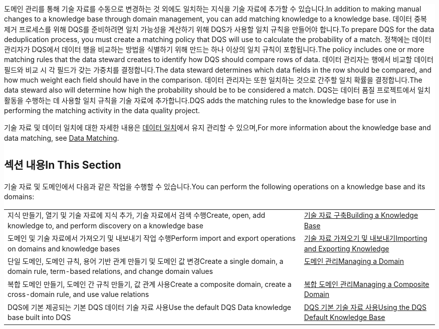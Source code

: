  <span data-ttu-id="53611-225">도메인 관리를 통해 기술 자료를 수동으로 변경하는 것 외에도 일치하는 지식을 기술 자료에 추가할 수 있습니다.</span><span class="sxs-lookup"><span data-stu-id="53611-225">In addition to making manual changes to a knowledge base through domain management, you can add matching knowledge to a knowledge base.</span></span> <span data-ttu-id="53611-226">데이터 중복 제거 프로세스를 위해 DQS를 준비하려면 일치 가능성을 계산하기 위해 DQS가 사용할 일치 규칙을 만들어야 합니다.</span><span class="sxs-lookup"><span data-stu-id="53611-226">To prepare DQS for the data deduplication process, you must create a matching policy that DQS will use to calculate the probability of a match.</span></span> <span data-ttu-id="53611-227">정책에는 데이터 관리자가 DQS에서 데이터 행을 비교하는 방법을 식별하기 위해 만드는 하나 이상의 일치 규칙이 포함됩니다.</span><span class="sxs-lookup"><span data-stu-id="53611-227">The policy includes one or more matching rules that the data steward creates to identify how DQS should compare rows of data.</span></span> <span data-ttu-id="53611-228">데이터 관리자는 행에서 비교할 데이터 필드와 비교 시 각 필드가 갖는 가중치를 결정합니다.</span><span class="sxs-lookup"><span data-stu-id="53611-228">The data steward determines which data fields in the row should be compared, and how much weight each field should have in the comparison.</span></span> <span data-ttu-id="53611-229">데이터 관리자는 또한 일치하는 것으로 간주할 일치 확률을 결정합니다.</span><span class="sxs-lookup"><span data-stu-id="53611-229">The data steward also will determine how high the probability should be to be considered a match.</span></span> <span data-ttu-id="53611-230">DQS는 데이터 품질 프로젝트에서 일치 활동을 수행하는 데 사용할 일치 규칙을 기술 자료에 추가합니다.</span><span class="sxs-lookup"><span data-stu-id="53611-230">DQS adds the matching rules to the knowledge base for use in performing the matching activity in the data quality project.</span></span>  
  
 <span data-ttu-id="53611-231">기술 자료 및 데이터 일치에 대한 자세한 내용은 [데이터 일치](../../2014/data-quality-services/data-matching.md)에서 유지 관리할 수 있으며,</span><span class="sxs-lookup"><span data-stu-id="53611-231">For more information about the knowledge base and data matching, see [Data Matching](../../2014/data-quality-services/data-matching.md).</span></span>  
  
## <a name="in-this-section"></a><span data-ttu-id="53611-232">섹션 내용</span><span class="sxs-lookup"><span data-stu-id="53611-232">In This Section</span></span>  
 <span data-ttu-id="53611-233">기술 자료 및 도메인에서 다음과 같은 작업을 수행할 수 있습니다.</span><span class="sxs-lookup"><span data-stu-id="53611-233">You can perform the following operations on a knowledge base and its domains:</span></span>  
  
|||  
|-|-|  
|<span data-ttu-id="53611-234">지식 만들기, 열기 및 기술 자료에 지식 추가, 기술 자료에서 검색 수행</span><span class="sxs-lookup"><span data-stu-id="53611-234">Create, open, add knowledge to, and perform discovery on a knowledge base</span></span>|[<span data-ttu-id="53611-235">기술 자료 구축</span><span class="sxs-lookup"><span data-stu-id="53611-235">Building a Knowledge Base</span></span>](../../2014/data-quality-services/building-a-knowledge-base.md)|  
|<span data-ttu-id="53611-236">도메인 및 기술 자료에서 가져오기 및 내보내기 작업 수행</span><span class="sxs-lookup"><span data-stu-id="53611-236">Perform import and export operations on domains and knowledge bases</span></span>|[<span data-ttu-id="53611-237">기술 자료 가져오기 및 내보내기</span><span class="sxs-lookup"><span data-stu-id="53611-237">Importing and Exporting Knowledge</span></span>](../../2014/data-quality-services/importing-and-exporting-knowledge.md)|  
|<span data-ttu-id="53611-238">단일 도메인, 도메인 규칙, 용어 기반 관계 만들기 및 도메인 값 변경</span><span class="sxs-lookup"><span data-stu-id="53611-238">Create a single domain, a domain rule, term-based relations, and change domain values</span></span>|[<span data-ttu-id="53611-239">도메인 관리</span><span class="sxs-lookup"><span data-stu-id="53611-239">Managing a Domain</span></span>](../../2014/data-quality-services/managing-a-domain.md)|  
|<span data-ttu-id="53611-240">복합 도메인 만들기, 도메인 간 규칙 만들기, 값 관계 사용</span><span class="sxs-lookup"><span data-stu-id="53611-240">Create a composite domain, create a cross-domain rule, and use value relations</span></span>|[<span data-ttu-id="53611-241">복합 도메인 관리</span><span class="sxs-lookup"><span data-stu-id="53611-241">Managing a Composite Domain</span></span>](../../2014/data-quality-services/managing-a-composite-domain.md)|  
|<span data-ttu-id="53611-242">DQS에 기본 제공되는 기본 DQS 데이터 기술 자료 사용</span><span class="sxs-lookup"><span data-stu-id="53611-242">Use the default DQS Data knowledge base built into DQS</span></span>|[<span data-ttu-id="53611-243">DQS 기본 기술 자료 사용</span><span class="sxs-lookup"><span data-stu-id="53611-243">Using the DQS Default Knowledge Base</span></span>](../../2014/data-quality-services/using-the-dqs-default-knowledge-base.md)|  
  
  
